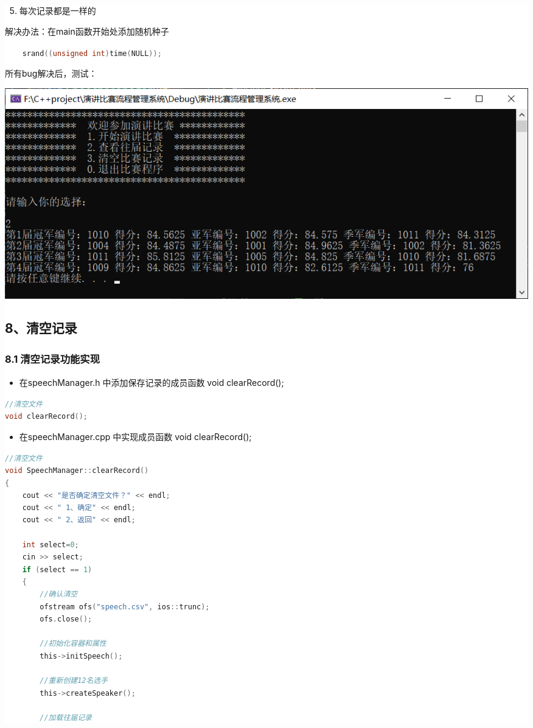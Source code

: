 5. 每次记录都是一样的

解决办法：在main函数开始处添加随机种子

```c
	srand((unsigned int)time(NULL));
```

所有bug解决后，测试：

![200](speaking_picture\200.png)



## 8、清空记录

### 8.1	清空记录功能实现

- 在speechManager.h 中添加保存记录的成员函数 void clearRecord();

```c
//清空文件
void clearRecord();
```

- 在speechManager.cpp 中实现成员函数 void clearRecord();

```c
//清空文件
void SpeechManager::clearRecord()
{
	cout << "是否确定清空文件？" << endl;
	cout << " 1、确定" << endl;
	cout << " 2、返回" << endl;

	int select=0;
	cin >> select;
	if (select == 1)
	{
		//确认清空
		ofstream ofs("speech.csv", ios::trunc);
		ofs.close();

		//初始化容器和属性
		this->initSpeech();

		//重新创建12名选手
		this->createSpeaker();

		//加载往届记录
```
